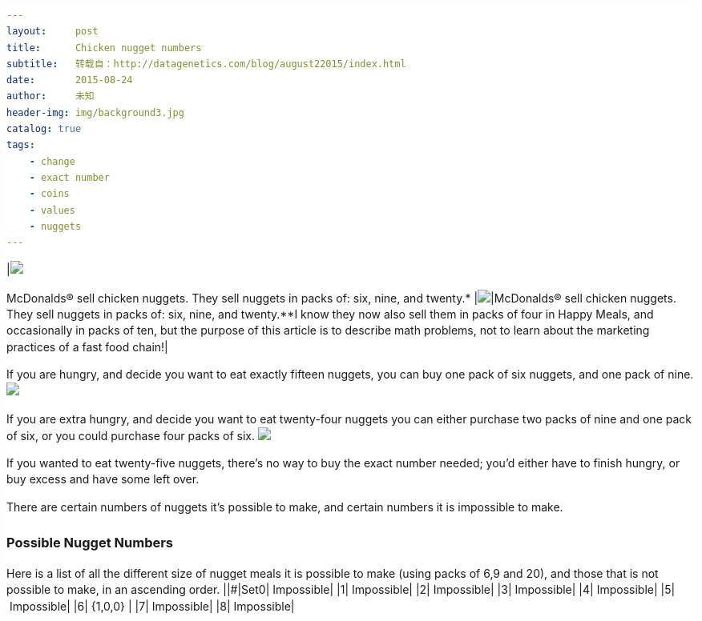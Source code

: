 ```yaml
---
layout:     post
title:      Chicken nugget numbers
subtitle:   转载自：http://datagenetics.com/blog/august22015/index.html
date:       2015-08-24
author:     未知
header-img: img/background3.jpg
catalog: true
tags:
    - change
    - exact number
    - coins
    - values
    - nuggets
---
```











|![](http://datagenetics.com/blog/august22015/nugget.png)


McDonalds® sell chicken nuggets. They sell nuggets in packs of: six, nine, and twenty.*
|![](http://datagenetics.com/blog/august22015/nugget.png)|McDonalds® sell chicken nuggets. They sell nuggets in packs of: six, nine, and twenty.**I know they now also sell them in packs of four in Happy Meals, and occasionally in packs of ten, but the purpose of this article is to describe math problems, not to learn about the marketing practices of a fast food chain!|

If you are hungry, and decide you want to eat exactly fifteen nuggets, you can buy one pack of six nuggets, and one pack of nine.
![](http://datagenetics.com/blog/august22015/15.png)


If you are extra hungry, and decide you want to eat twenty-four nuggets you can either purchase two packs of nine and one pack of six, or you could purchase four packs of six.
![](http://datagenetics.com/blog/august22015/24.png)


If you wanted to eat twenty-five nuggets, there’s no way to buy the exact number needed; you’d either have to finish hungry, or buy excess and have some left over.

There are certain numbers of nuggets it’s possible to make, and certain numbers it is impossible to make.

### Possible Nugget Numbers

Here is a list of all the different size of nugget meals it is possible to make (using packs of 6,9 and 20), and those that is not possible to make, in an ascending order.
||#|Set0| Impossible|
|1| Impossible|
|2| Impossible|
|3| Impossible|
|4| Impossible|
|5| Impossible|
|6| {1,0,0} |
|7| Impossible|
|8| Impossible|
